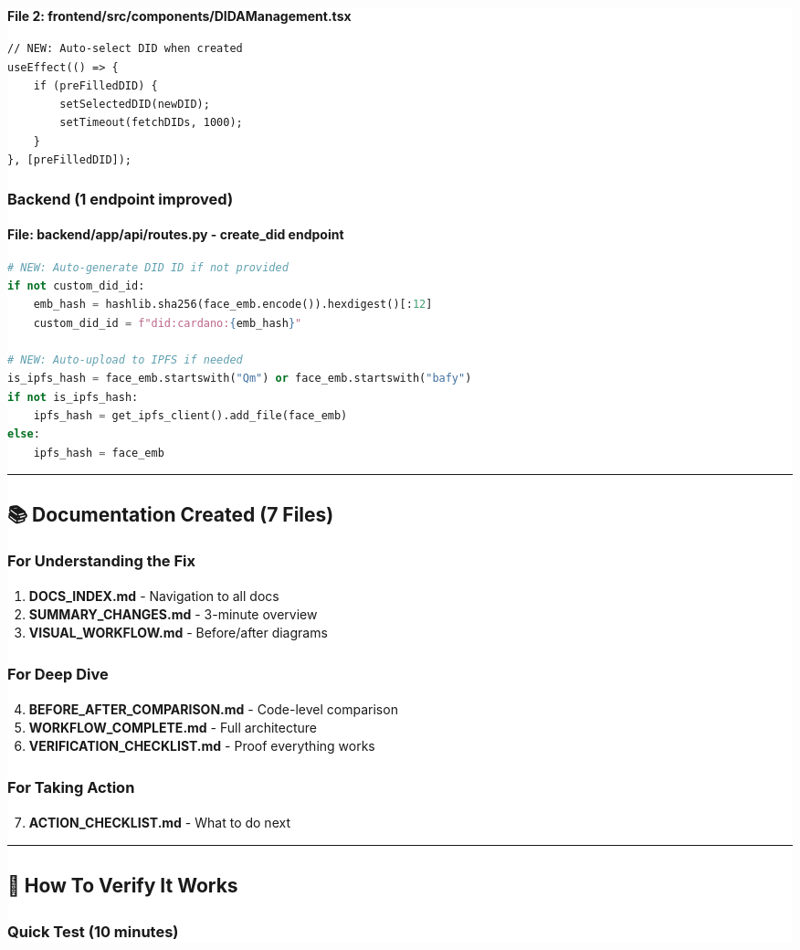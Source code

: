 **File 2: frontend/src/components/DIDAManagement.tsx**
```tsx
// NEW: Auto-select DID when created
useEffect(() => {
    if (preFilledDID) {
        setSelectedDID(newDID);
        setTimeout(fetchDIDs, 1000);
    }
}, [preFilledDID]);
```

### Backend (1 endpoint improved)

**File: backend/app/api/routes.py - create_did endpoint**
```python
# NEW: Auto-generate DID ID if not provided
if not custom_did_id:
    emb_hash = hashlib.sha256(face_emb.encode()).hexdigest()[:12]
    custom_did_id = f"did:cardano:{emb_hash}"

# NEW: Auto-upload to IPFS if needed
is_ipfs_hash = face_emb.startswith("Qm") or face_emb.startswith("bafy")
if not is_ipfs_hash:
    ipfs_hash = get_ipfs_client().add_file(face_emb)
else:
    ipfs_hash = face_emb
```

---

## 📚 Documentation Created (7 Files)

### For Understanding the Fix
1. **DOCS_INDEX.md** - Navigation to all docs
2. **SUMMARY_CHANGES.md** - 3-minute overview
3. **VISUAL_WORKFLOW.md** - Before/after diagrams

### For Deep Dive
4. **BEFORE_AFTER_COMPARISON.md** - Code-level comparison
5. **WORKFLOW_COMPLETE.md** - Full architecture
6. **VERIFICATION_CHECKLIST.md** - Proof everything works

### For Taking Action
7. **ACTION_CHECKLIST.md** - What to do next

---

## 🚀 How To Verify It Works

### Quick Test (10 minutes)
